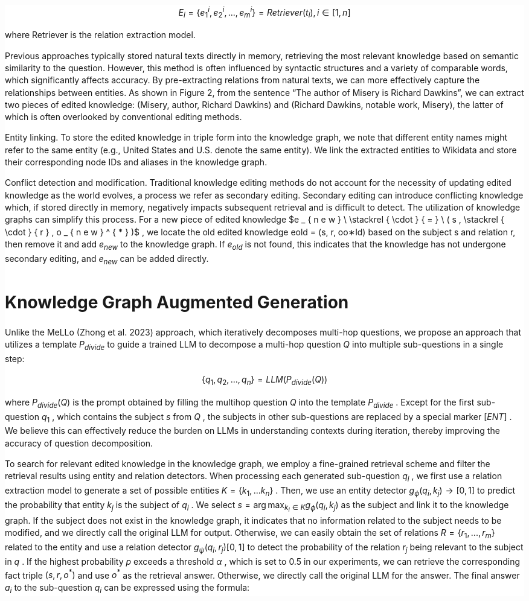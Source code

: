 $$
E _ { i } = \{ e _ { 1 } ^ { i } , e _ { 2 } ^ { i } , . . . , e _ { m } ^ { i } \} = R e t r i e v e r ( t _ { i } ) , i \in [ 1 , n ]
$$

where Retriever is the relation extraction model.

Previous approaches typically stored natural texts directly in memory, retrieving the most relevant knowledge based on semantic similarity to the question. However, this method is often influenced by syntactic structures and a variety of comparable words, which significantly affects accuracy. By pre-extracting relations from natural texts, we can more effectively capture the relationships between entities. As shown in Figure 2, from the sentence “The author of Misery is Richard Dawkins”, we can extract two pieces of edited knowledge: (Misery, author, Richard Dawkins) and (Richard Dawkins, notable work, Misery), the latter of which is often overlooked by conventional editing methods.

Entity linking. To store the edited knowledge in triple form into the knowledge graph, we note that different entity names might refer to the same entity (e.g., United States and U.S. denote the same entity). We link the extracted entities to Wikidata and store their corresponding node IDs and aliases in the knowledge graph.

Conflict detection and modification. Traditional knowledge editing methods do not account for the necessity of updating edited knowledge as the world evolves, a process we refer as secondary editing. Secondary editing can introduce conflicting knowledge which, if stored directly in memory, negatively impacts subsequent retrieval and is difficult to detect. The utilization of knowledge graphs can simplify this process. For a new piece of edited knowledge $e _ { n e w } \ \stackrel { \cdot } { = } \ ( s , \stackrel { \cdot } { r } , o _ { n e w } ^ { * } )$ , we locate the old edited knowledge eold = (s, r, oo∗ld) based on the subject s and relation r, then remove it and add $e _ { n e w }$ to the knowledge graph. If $e _ { o l d }$ is not found, this indicates that the knowledge has not undergone secondary editing, and $e _ { n e w }$ can be added directly.

# Knowledge Graph Augmented Generation

Unlike the MeLLo (Zhong et al. 2023) approach, which iteratively decomposes multi-hop questions, we propose an approach that utilizes a template $P _ { d i v i d e }$ to guide a trained LLM to decompose a multi-hop question $Q$ into multiple sub-questions in a single step:

$$
\{ q _ { 1 } , q _ { 2 } , . . . , q _ { n } \} = L L M ( P _ { d i v i d e } ( Q ) )
$$

where $P _ { d i v i d e } ( Q )$ is the prompt obtained by filling the multihop question $Q$ into the template $P _ { d i v i d e }$ . Except for the first sub-question $q _ { 1 }$ , which contains the subject $s$ from $Q$ , the subjects in other sub-questions are replaced by a special marker $[ E N T ]$ . We believe this can effectively reduce the burden on LLMs in understanding contexts during iteration, thereby improving the accuracy of question decomposition.

To search for relevant edited knowledge in the knowledge graph, we employ a fine-grained retrieval scheme and filter the retrieval results using entity and relation detectors. When processing each generated sub-question $q _ { i }$ , we first use a relation extraction model to generate a set of possible entities $K = \{ k _ { 1 } , . . . k _ { n } \}$ . Then, we use an entity detector $g _ { \phi } ( q _ { i } , k _ { j } ) \to [ 0 , 1 ]$ to predict the probability that entity $k _ { j }$ is the subject of $q _ { i }$ . We select $s = \arg \operatorname* { m a x } _ { k _ { i } \in K } g _ { \phi } ( q _ { i } , k _ { j } )$ as the subject and link it to the knowledge graph. If the subject does not exist in the knowledge graph, it indicates that no information related to the subject needs to be modified, and we directly call the original LLM for output. Otherwise, we can easily obtain the set of relations $R = \{ r _ { 1 } , . . . , r _ { m } \}$ related to the entity and use a relation detector $g _ { \psi } ( q _ { i } , r _ { j } )  [ 0 , 1 ]$ to detect the probability of the relation $r _ { j }$ being relevant to the subject in $q$ . If the highest probability $p$ exceeds a threshold $\alpha$ , which is set to 0.5 in our experiments, we can retrieve the corresponding fact triple $( s , r , o ^ { * } )$ and use $o ^ { * }$ as the retrieval answer. Otherwise, we directly call the original LLM for the answer. The final answer $a _ { i }$ to the sub-question $q _ { i }$ can be expressed using the formula:
